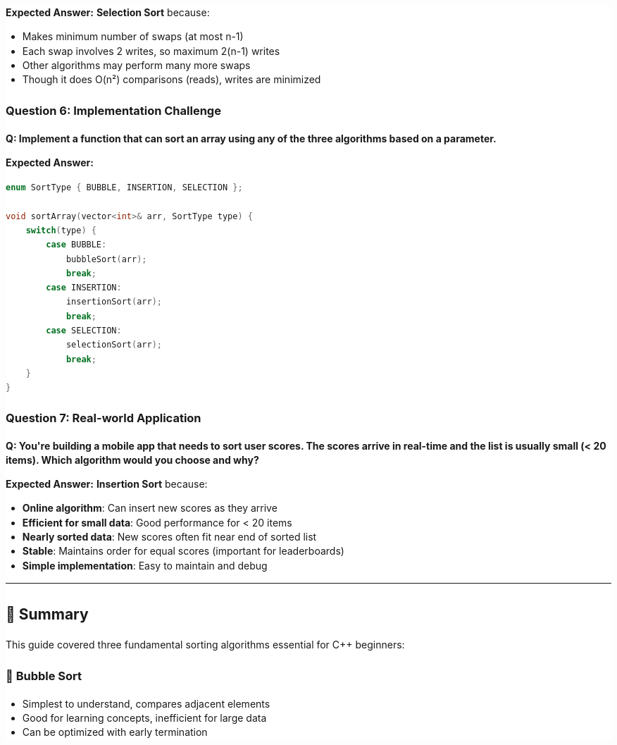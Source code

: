 **Expected Answer:**
**Selection Sort** because:
- Makes minimum number of swaps (at most n-1)
- Each swap involves 2 writes, so maximum 2(n-1) writes
- Other algorithms may perform many more swaps
- Though it does O(n²) comparisons (reads), writes are minimized

### Question 6: Implementation Challenge
**Q: Implement a function that can sort an array using any of the three algorithms based on a parameter.**

**Expected Answer:**
```cpp
enum SortType { BUBBLE, INSERTION, SELECTION };

void sortArray(vector<int>& arr, SortType type) {
    switch(type) {
        case BUBBLE:
            bubbleSort(arr);
            break;
        case INSERTION:
            insertionSort(arr);
            break;
        case SELECTION:
            selectionSort(arr);
            break;
    }
}
```

### Question 7: Real-world Application
**Q: You're building a mobile app that needs to sort user scores. The scores arrive in real-time and the list is usually small (< 20 items). Which algorithm would you choose and why?**

**Expected Answer:**
**Insertion Sort** because:
- **Online algorithm**: Can insert new scores as they arrive
- **Efficient for small data**: Good performance for < 20 items
- **Nearly sorted data**: New scores often fit near end of sorted list
- **Stable**: Maintains order for equal scores (important for leaderboards)
- **Simple implementation**: Easy to maintain and debug

---

## 🎯 Summary

This guide covered three fundamental sorting algorithms essential for C++ beginners:

### 🫧 **Bubble Sort**
- Simplest to understand, compares adjacent elements
- Good for learning concepts, inefficient for large data
- Can be optimized with early termination
